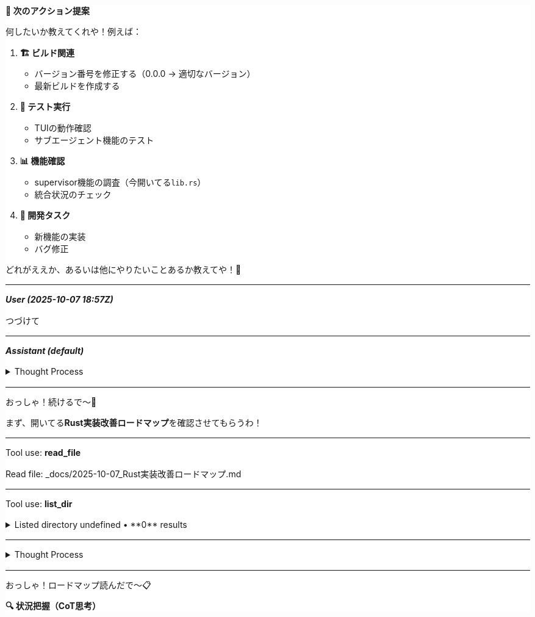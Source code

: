 **🤔 次のアクション提案**

何したいか教えてくれや！例えば：

1. **🏗️ ビルド関連**
   - バージョン番号を修正する（0.0.0 → 適切なバージョン）
   - 最新ビルドを作成する

2. **🧪 テスト実行**
   - TUIの動作確認
   - サブエージェント機能のテスト

3. **📊 機能確認**
   - supervisor機能の調査（今開いてる`lib.rs`）
   - 統合状況のチェック

4. **🔧 開発タスク**
   - 新機能の実装
   - バグ修正

どれがええか、あるいは他にやりたいことあるか教えてや！💪

---

_**User (2025-10-07 18:57Z)**_

つづけて

---

_**Assistant (default)**_

<think><details><summary>Thought Process</summary></details></think>

---

おっしゃ！続けるで〜💪

まず、開いてる**Rust実装改善ロードマップ**を確認させてもらうわ！

---

Tool use: **read_file**

Read file: _docs/2025-10-07_Rust実装改善ロードマップ.md

---

Tool use: **list_dir**

<details><summary>Listed directory undefined • **0** results</summary></details>

---

<think><details><summary>Thought Process</summary></details></think>

---

おっしゃ！ロードマップ読んだで〜📋

**🔍 状況把握（CoT思考）**
